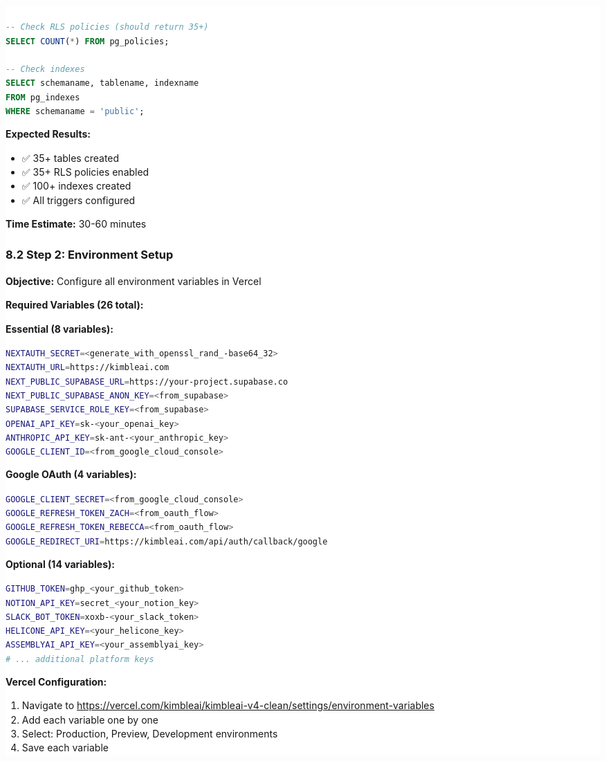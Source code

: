 ```sql

-- Check RLS policies (should return 35+)
SELECT COUNT(*) FROM pg_policies;

-- Check indexes
SELECT schemaname, tablename, indexname
FROM pg_indexes
WHERE schemaname = 'public';
```

**Expected Results:**
- ✅ 35+ tables created
- ✅ 35+ RLS policies enabled
- ✅ 100+ indexes created
- ✅ All triggers configured

**Time Estimate:** 30-60 minutes

### 8.2 Step 2: Environment Setup

**Objective:** Configure all environment variables in Vercel

**Required Variables (26 total):**

**Essential (8 variables):**
```bash
NEXTAUTH_SECRET=<generate_with_openssl_rand_-base64_32>
NEXTAUTH_URL=https://kimbleai.com
NEXT_PUBLIC_SUPABASE_URL=https://your-project.supabase.co
NEXT_PUBLIC_SUPABASE_ANON_KEY=<from_supabase>
SUPABASE_SERVICE_ROLE_KEY=<from_supabase>
OPENAI_API_KEY=sk-<your_openai_key>
ANTHROPIC_API_KEY=sk-ant-<your_anthropic_key>
GOOGLE_CLIENT_ID=<from_google_cloud_console>
```

**Google OAuth (4 variables):**
```bash
GOOGLE_CLIENT_SECRET=<from_google_cloud_console>
GOOGLE_REFRESH_TOKEN_ZACH=<from_oauth_flow>
GOOGLE_REFRESH_TOKEN_REBECCA=<from_oauth_flow>
GOOGLE_REDIRECT_URI=https://kimbleai.com/api/auth/callback/google
```

**Optional (14 variables):**
```bash
GITHUB_TOKEN=ghp_<your_github_token>
NOTION_API_KEY=secret_<your_notion_key>
SLACK_BOT_TOKEN=xoxb-<your_slack_token>
HELICONE_API_KEY=<your_helicone_key>
ASSEMBLYAI_API_KEY=<your_assemblyai_key>
# ... additional platform keys
```

**Vercel Configuration:**
1. Navigate to https://vercel.com/kimbleai/kimbleai-v4-clean/settings/environment-variables
2. Add each variable one by one
3. Select: Production, Preview, Development environments
4. Save each variable
